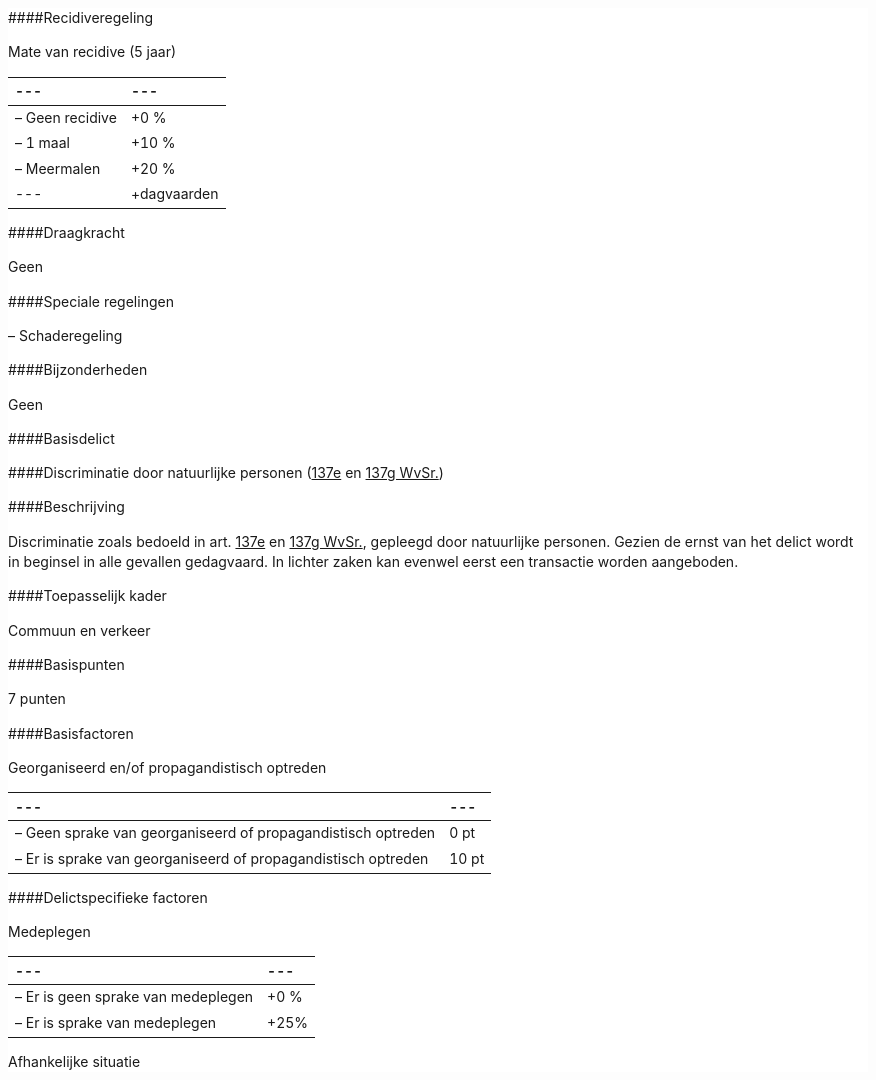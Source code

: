####Recidiveregeling

Mate van recidive (5 jaar)  

| --- | --- |
|:---|:---|
| – Geen recidive  | +0 %  |
| – 1 maal  | +10 %  |
| – Meermalen  | +20 %  |
| --- | +dagvaarden  |

####Draagkracht

Geen    

####Speciale regelingen

– Schaderegeling    

####Bijzonderheden

Geen      

####Basisdelict

####Discriminatie door natuurlijke personen ([137e](../../wet/wet/van/3/maart/1881/BWBR0001854/README.md) en [137g WvSr.](../../wet/wet/van/3/maart/1881/BWBR0001854/README.md))

####Beschrijving

Discriminatie zoals bedoeld in art. [137e](../../wet/wet/van/3/maart/1881/BWBR0001854/README.md) en [137g WvSr.](../../wet/wet/van/3/maart/1881/BWBR0001854/README.md), gepleegd door natuurlijke personen. Gezien de ernst van het delict wordt in beginsel in alle gevallen gedagvaard. In lichter zaken kan evenwel eerst een transactie worden aangeboden.    

####Toepasselijk kader

Commuun en verkeer    

####Basispunten

7 punten    

####Basisfactoren

Georganiseerd en/of propagandistisch optreden  

| --- | --- |
|:---|:---|
| – Geen sprake van georganiseerd of propagandistisch optreden  | 0 pt  |
| – Er is sprake van georganiseerd of propagandistisch optreden  | 10 pt  |

####Delictspecifieke factoren

Medeplegen  

| --- | --- |
|:---|:---|
| – Er is geen sprake van medeplegen  | +0 %  |
| – Er is sprake van medeplegen  | +25%  |

Afhankelijke situatie  
